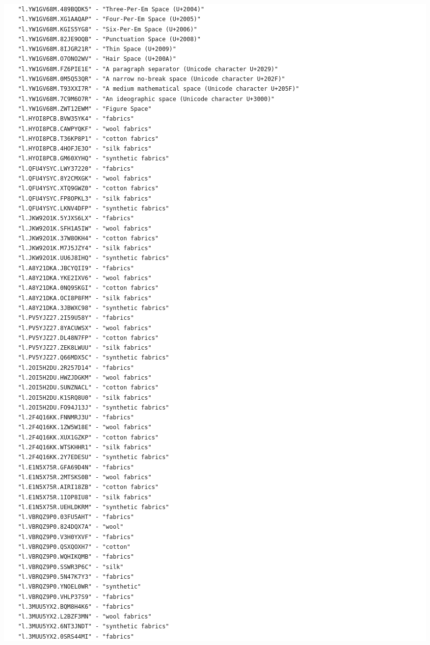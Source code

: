         "l.YW1GV68M.489BQDK5" - "Three-Per-Em Space (U+2004)"
        "l.YW1GV68M.XG1AAQAP" - "Four-Per-Em Space (U+2005)"
        "l.YW1GV68M.KGIS5YG8" - "Six-Per-Em Space (U+2006)"
        "l.YW1GV68M.82JE9OQB" - "Punctuation Space (U+2008)"
        "l.YW1GV68M.8IJGR21R" - "Thin Space (U+2009)"
        "l.YW1GV68M.O7ONO2WV" - "Hair Space (U+200A)"
        "l.YW1GV68M.FZ6PIE1E" - "A paragraph separator (Unicode character U+2029)"
        "l.YW1GV68M.0M5Q53QR" - "A narrow no-break space (Unicode character U+202F)"
        "l.YW1GV68M.T93XXI7R" - "A medium mathematical space (Unicode character U+205F)"
        "l.YW1GV68M.7C9M6O7R" - "An ideographic space (Unicode character U+3000)"
        "l.YW1GV68M.ZWT12EWM" - "Figure Space"
        "l.HYOI8PCB.BVW35YK4" - "fabrics"
        "l.HYOI8PCB.CAWPYQKF" - "wool fabrics"
        "l.HYOI8PCB.T36KP8P1" - "cotton fabrics"
        "l.HYOI8PCB.4HOFJE3O" - "silk fabrics"
        "l.HYOI8PCB.GM60XYHQ" - "synthetic fabrics"
        "l.QFU4YSYC.LWY37220" - "fabrics"
        "l.QFU4YSYC.8Y2CMXGK" - "wool fabrics"
        "l.QFU4YSYC.XTQ9GWZ0" - "cotton fabrics"
        "l.QFU4YSYC.FP8OPKL3" - "silk fabrics"
        "l.QFU4YSYC.LKNV4DFP" - "synthetic fabrics"
        "l.JKW92O1K.5YJXS6LX" - "fabrics"
        "l.JKW92O1K.SFH1A5IW" - "wool fabrics"
        "l.JKW92O1K.37W8OKH4" - "cotton fabrics"
        "l.JKW92O1K.M7J5JZY4" - "silk fabrics"
        "l.JKW92O1K.UU6J8IHQ" - "synthetic fabrics"
        "l.A8Y21DKA.JBCYQII9" - "fabrics"
        "l.A8Y21DKA.YKE2IXV6" - "wool fabrics"
        "l.A8Y21DKA.0NQ9SKGI" - "cotton fabrics"
        "l.A8Y21DKA.OCI8P8FM" - "silk fabrics"
        "l.A8Y21DKA.3JBWXC98" - "synthetic fabrics"
        "l.PV5YJZ27.2I59U58Y" - "fabrics"
        "l.PV5YJZ27.8YACUWSX" - "wool fabrics"
        "l.PV5YJZ27.DL48N7FP" - "cotton fabrics"
        "l.PV5YJZ27.ZEK8LWUU" - "silk fabrics"
        "l.PV5YJZ27.Q66MDX5C" - "synthetic fabrics"
        "l.2OI5H2DU.2R257D14" - "fabrics"
        "l.2OI5H2DU.HWZJDGKM" - "wool fabrics"
        "l.2OI5H2DU.SUNZNACL" - "cotton fabrics"
        "l.2OI5H2DU.K1SRQ8U0" - "silk fabrics"
        "l.2OI5H2DU.FO94J13J" - "synthetic fabrics"
        "l.2F4Q16KK.FNNMRJ3U" - "fabrics"
        "l.2F4Q16KK.1ZW5W18E" - "wool fabrics"
        "l.2F4Q16KK.XUX1GZKP" - "cotton fabrics"
        "l.2F4Q16KK.WTSKHHR1" - "silk fabrics"
        "l.2F4Q16KK.2Y7EDESU" - "synthetic fabrics"
        "l.E1N5X75R.GFA69D4N" - "fabrics"
        "l.E1N5X75R.2MTSKS0B" - "wool fabrics"
        "l.E1N5X75R.AIRI18ZB" - "cotton fabrics"
        "l.E1N5X75R.1IOP8IU8" - "silk fabrics"
        "l.E1N5X75R.UEHLDKRM" - "synthetic fabrics"
        "l.VBRQZ9P0.03FU5AHT" - "fabrics"
        "l.VBRQZ9P0.824DQX7A" - "wool"
        "l.VBRQZ9P0.V3H0YXVF" - "fabrics"
        "l.VBRQZ9P0.QSXQOXH7" - "cotton"
        "l.VBRQZ9P0.WQHIKQMB" - "fabrics"
        "l.VBRQZ9P0.SSWR3P6C" - "silk"
        "l.VBRQZ9P0.5N47K7Y3" - "fabrics"
        "l.VBRQZ9P0.YNOEL0WR" - "synthetic"
        "l.VBRQZ9P0.VHLP37S9" - "fabrics"
        "l.3MUU5YX2.BQM8H4K6" - "fabrics"
        "l.3MUU5YX2.L2BZF3MN" - "wool fabrics"
        "l.3MUU5YX2.6NT3JNDT" - "synthetic fabrics"
        "l.3MUU5YX2.0SRS44MI" - "fabrics"